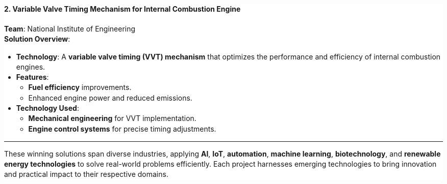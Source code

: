 #### 2. **Variable Valve Timing Mechanism for Internal Combustion Engine**  
**Team**: National Institute of Engineering  
**Solution Overview**:
   - **Technology**: A **variable valve timing (VVT) mechanism** that optimizes the performance and efficiency of internal combustion engines.
   - **Features**:
     - **Fuel efficiency** improvements.
     - Enhanced engine power and reduced emissions.
   - **Technology Used**:
     - **Mechanical engineering** for VVT implementation.
     - **Engine control systems** for precise timing adjustments.

---

These winning solutions span diverse industries, applying **AI**, **IoT**, **automation**, **machine learning**, **biotechnology**, and **renewable energy technologies** to solve real-world problems efficiently. Each project harnesses emerging technologies to bring innovation and practical impact to their respective domains.